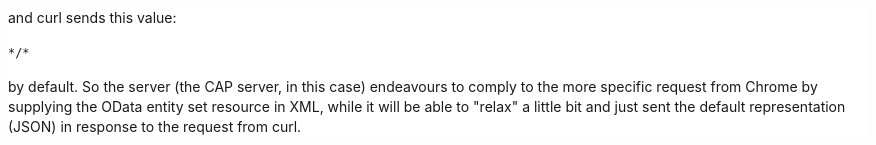 and curl sends this value: 

```text
*/*
```

by default. So the server (the CAP server, in this case) endeavours to comply to the more specific request from Chrome by supplying the OData entity set resource in XML, while it will be able to "relax" a little bit and just sent the default representation (JSON) in response to the request from curl.
